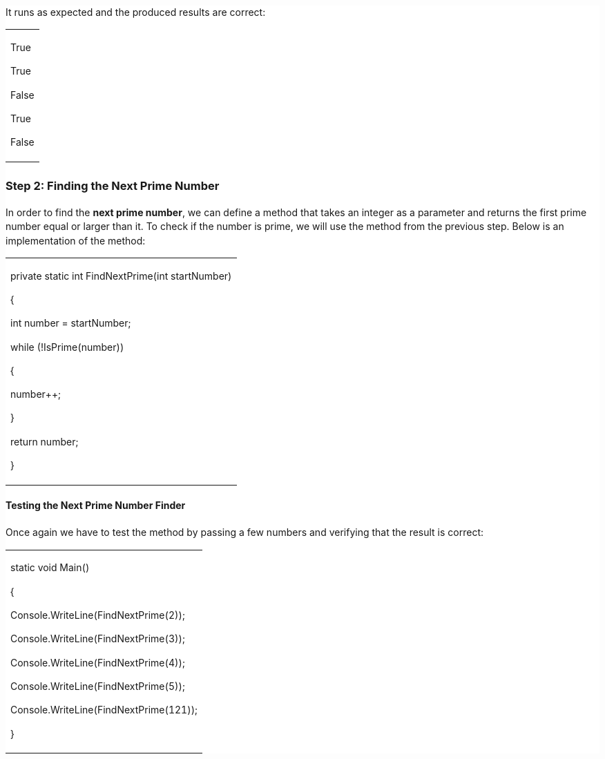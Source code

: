 It runs as expected and the produced results are correct:

<table>
<tbody>
<tr class="odd">
<td><p>True</p>
<p>True</p>
<p>False</p>
<p>True</p>
<p>False</p></td>
</tr>
</tbody>
</table>

### Step 2: Finding the Next Prime Number

In order to find the **next prime number**, we can define a method that takes an integer as a parameter and returns the first prime number equal or larger than it. To check if the number is prime, we will use the method from the previous step. Below is an implementation of the method:

<table>
<tbody>
<tr class="odd">
<td><p>private static int FindNextPrime(int startNumber)</p>
<p>{</p>
<p>int number = startNumber;</p>
<p>while (!IsPrime(number))</p>
<p>{</p>
<p>number++;</p>
<p>}</p>
<p>return number;</p>
<p>}</p></td>
</tr>
</tbody>
</table>

#### Testing the Next Prime Number Finder

Once again we have to test the method by passing a few numbers and verifying that the result is correct:

<table>
<tbody>
<tr class="odd">
<td><p>static void Main()</p>
<p>{</p>
<p>Console.WriteLine(FindNextPrime(2));</p>
<p>Console.WriteLine(FindNextPrime(3));</p>
<p>Console.WriteLine(FindNextPrime(4));</p>
<p>Console.WriteLine(FindNextPrime(5));</p>
<p>Console.WriteLine(FindNextPrime(121));</p>
<p>}</p></td>
</tr>
</tbody>
</table>
